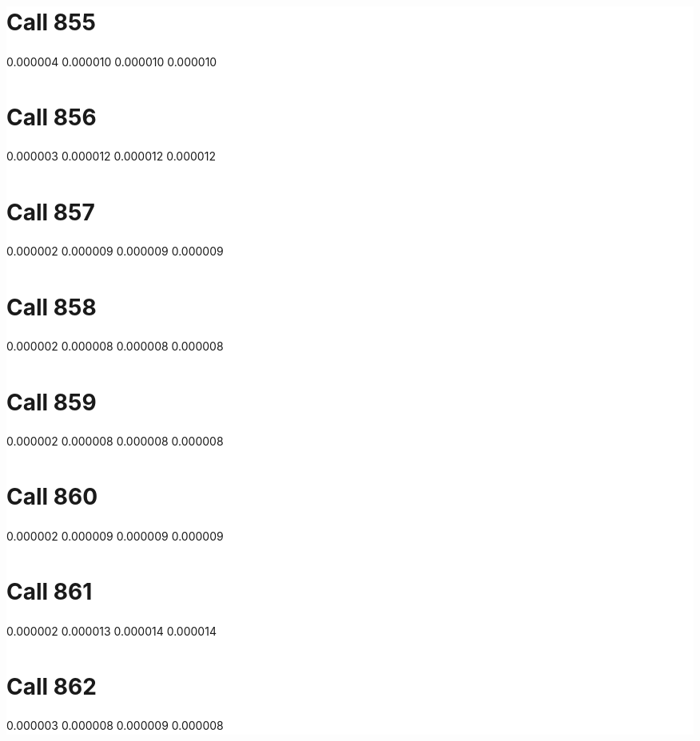# Call 855
0.000004
0.000010
0.000010
0.000010

# Call 856
0.000003
0.000012
0.000012
0.000012

# Call 857
0.000002
0.000009
0.000009
0.000009

# Call 858
0.000002
0.000008
0.000008
0.000008

# Call 859
0.000002
0.000008
0.000008
0.000008

# Call 860
0.000002
0.000009
0.000009
0.000009

# Call 861
0.000002
0.000013
0.000014
0.000014

# Call 862
0.000003
0.000008
0.000009
0.000008
